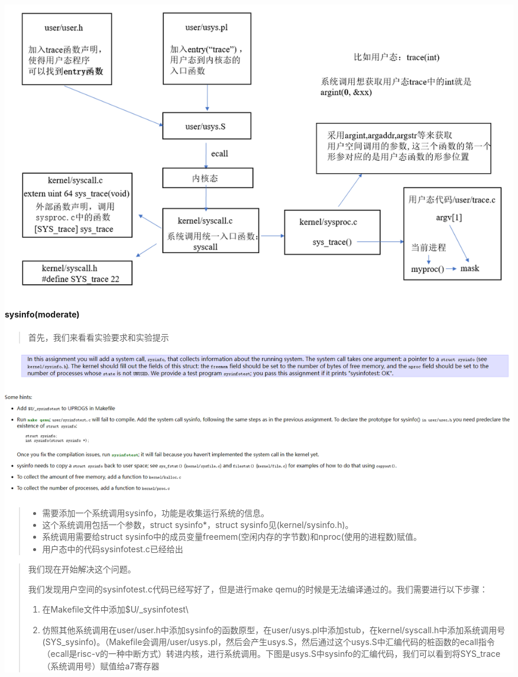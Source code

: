 ![image-20220726113404584](lab_syscalls.assets/image-20220726113404584.png)

#### sysinfo(moderate)

> 首先，我们来看看实验要求和实验提示

![image-20220714155236326](lab_syscalls.assets/image-20220714155236326.png)

![image-20220714155246487](lab_syscalls.assets/image-20220714155246487.png)

> - 需要添加一个系统调用sysinfo，功能是收集运行系统的信息。
> - 这个系统调用包括一个参数，struct sysinfo*，struct sysinfo见(kernel/sysinfo.h)。
> - 系统调用需要给struct sysinfo中的成员变量freemem(空闲内存的字节数)和nproc(使用的进程数)赋值。
> - 用户态中的代码sysinfotest.c已经给出

> 我们现在开始解决这个问题。
>
> 我们发现用户空间的sysinfotest.c代码已经写好了，但是进行make qemu的时候是无法编译通过的。我们需要进行以下步骤：
>
>  1. 在Makefile文件中添加$U/_sysinfotest\
>
>  2. 仿照其他系统调用在user/user.h中添加sysinfo的函数原型，在user/usys.pl中添加stub，在kernel/syscall.h中添加系统调用号(SYS_sysinfo)。（Makefile会调用/user/usys.pl，然后会产生usys.S，然后通过这个usys.S中汇编代码的桩函数的ecall指令（ecall是risc-v的一种中断方式）转进内核，进行系统调用。下图是usys.S中sysinfo的汇编代码，我们可以看到将SYS_trace（系统调用号）赋值给a7寄存器
>